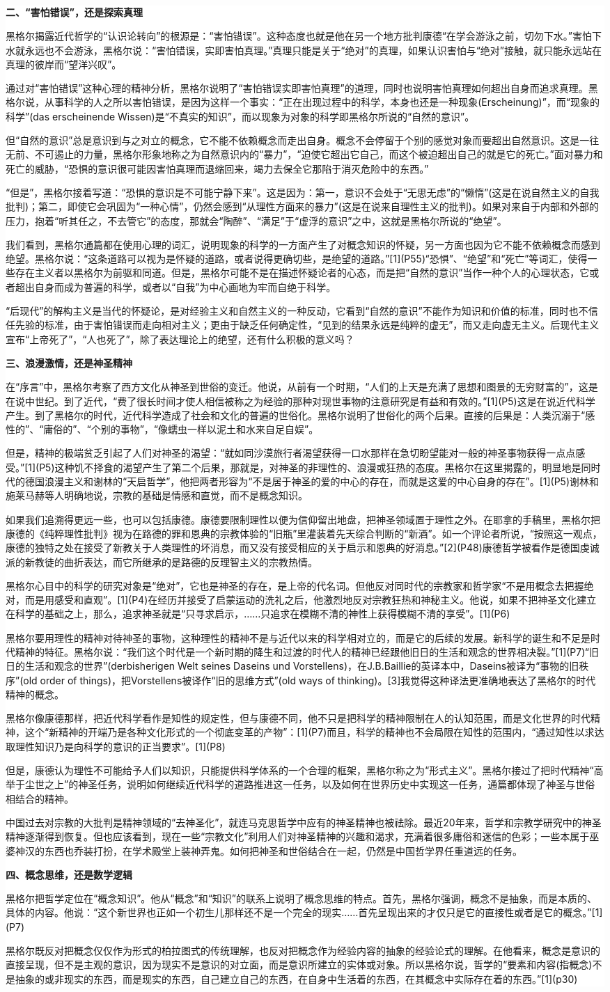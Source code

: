 **二、“害怕错误”，还是探索真理**

黑格尔揭露近代哲学的“认识论转向”的根源是：“害怕错误”。这种态度也就是他在另一个地方批判康德“在学会游泳之前，切勿下水。”害怕下水就永远也不会游泳，黑格尔说：“害怕错误，实即害怕真理。”真理只能是关于“绝对”的真理，如果认识害怕与“绝对”接触，就只能永远站在真理的彼岸而“望洋兴叹”。

通过对“害怕错误”这种心理的精神分析，黑格尔说明了“害怕错误实即害怕真理”的道理，同时也说明害怕真理如何超出自身而追求真理。黑格尔说，从事科学的人之所以害怕错误，是因为这样一个事实：“正在出现过程中的科学，本身也还是一种现象(Erscheinung)”，而“现象的科学”(das erscheinende Wissen)是“不真实的知识”，而以现象为对象的科学即黑格尔所说的“自然的意识”。

但“自然的意识”总是意识到与之对立的概念，它不能不依赖概念而走出自身。概念不会停留于个别的感觉对象而要超出自然意识。这是一往无前、不可遏止的力量，黑格尔形象地称之为自然意识内的“暴力”，“迫使它超出它自己，而这个被迫超出自己的就是它的死亡。”面对暴力和死亡的威胁，“恐惧的意识很可能因害怕真理而退缩回来，竭力去保全它那陷于消灭危险中的东西。”

“但是”，黑格尔接着写道：“恐惧的意识是不可能宁静下来”。这是因为：第一，意识不会处于“无思无虑”的“懒惰”(这是在说自然主义的自我批判)；第二，即使它会巩固为“一种心情”，仍然会感到“从理性方面来的暴力”(这是在说来自理性主义的批判)。如果对来自于内部和外部的压力，抱着“听其任之，不去管它”的态度，那就会“陶醉”、“满足”于“虚浮的意识”之中，这就是黑格尔所说的“绝望”。

我们看到，黑格尔通篇都在使用心理的词汇，说明现象的科学的一方面产生了对概念知识的怀疑，另一方面也因为它不能不依赖概念而感到绝望。黑格尔说：“这条道路可以视为是怀疑的道路，或者说得更确切些，是绝望的道路。”\[1\](P55)“恐惧”、“绝望”和“死亡”等词汇，使得一些存在主义者以黑格尔为前驱和同道。但是，黑格尔可能不是在描述怀疑论者的心态，而是把“自然的意识”当作一种个人的心理状态，它或者超出自身而成为普遍的科学，或者以“自我”为中心画地为牢而自绝于科学。

“后现代”的解构主义是当代的怀疑论，是对经验主义和自然主义的一种反动，它看到“自然的意识”不能作为知识和价值的标准，同时也不信任先验的标准，由于害怕错误而走向相对主义；更由于缺乏任何确定性，“见到的结果永远是纯粹的虚无”，而又走向虚无主义。后现代主义宣布“上帝死了”，“人也死了”，除了表达理论上的绝望，还有什么积极的意义吗？

**三、浪漫激情，还是神圣精神**

在“序言”中，黑格尔考察了西方文化从神圣到世俗的变迁。他说，从前有一个时期，“人们的上天是充满了思想和图景的无穷财富的”，这是在说中世纪。到了近代，“费了很长时间才使人相信被称之为经验的那种对现世事物的注意研究是有益和有效的。”\[1\](P5)这是在说近代科学产生。到了黑格尔的时代，近代科学造成了社会和文化的普遍的世俗化。黑格尔说明了世俗化的两个后果。直接的后果是：人类沉溺于“感性的”、“庸俗的”、“个别的事物”，“像蠕虫一样以泥土和水来自足自娱”。

但是，精神的极端贫乏引起了人们对神圣的渴望：“就如同沙漠旅行者渴望获得一口水那样在急切盼望能对一般的神圣事物获得一点点感受。”\[1\](P5)这种饥不择食的渴望产生了第二个后果，那就是，对神圣的非理性的、浪漫或狂热的态度。黑格尔在这里揭露的，明显地是同时代的德国浪漫主义和谢林的“天启哲学”，他把两者形容为“不是居于神圣的爱的中心的存在，而就是这爱的中心自身的存在”。\[1\](P5)谢林和施莱马赫等人明确地说，宗教的基础是情感和直觉，而不是概念知识。

如果我们追溯得更远一些，也可以包括康德。康德要限制理性以便为信仰留出地盘，把神圣领域置于理性之外。在耶拿的手稿里，黑格尔把康德的《纯粹理性批判》视为在路德的罪和恩典的宗教体验的“旧瓶”里灌装着先天综合判断的“新酒”。如一个评论者所说，“按照这一观点，康德的独特之处在接受了新教关于人类理性的坏消息，而又没有接受相应的关于启示和恩典的好消息。”\[2\](P48)康德哲学被看作是德国虔诚派的新教徒的曲折表达，而它所继承的是路德的反理智主义的宗教热情。

黑格尔心目中的科学的研究对象是“绝对”，它也是神圣的存在，是上帝的代名词。但他反对同时代的宗教家和哲学家“不是用概念去把握绝对，而是用感受和直观”。\[1\](P4)在经历并接受了启蒙运动的洗礼之后，他激烈地反对宗教狂热和神秘主义。他说，如果不把神圣文化建立在科学的基础之上，那么，追求神圣就是“只寻求启示，……只追求在模糊不清的神性上获得模糊不清的享受”。\[1\](P6)

黑格尔要用理性的精神对待神圣的事物，这种理性的精神不是与近代以来的科学相对立的，而是它的后续的发展。新科学的诞生和不足是时代精神的特征。黑格尔说：“我们这个时代是一个新时期的降生和过渡的时代人的精神已经跟他旧日的生活和观念的世界相决裂。”\[1\](P7)“旧日的生活和观念的世界”(derbisherigen Welt seines Daseins und Vorstellens)，在J.B.Baillie的英译本中，Daseins被译为“事物的旧秩序”(old order of things)，把Vorstellens被译作“旧的思维方式”(old ways of thinking)。\[3\]我觉得这种译法更准确地表达了黑格尔的时代精神的概念。

黑格尔像康德那样，把近代科学看作是知性的规定性，但与康德不同，他不只是把科学的精神限制在人的认知范围，而是文化世界的时代精神，这个“新精神的开端乃是各种文化形式的一个彻底变革的产物”：\[1\](P7)而且，科学的精神也不会局限在知性的范围内，“通过知性以求达取理性知识乃是向科学的意识的正当要求”。\[1\](P8)

但是，康德认为理性不可能给予人们以知识，只能提供科学体系的一个合理的框架，黑格尔称之为“形式主义”。黑格尔接过了把时代精神“高举于尘世之上”的神圣任务，说明如何继续近代科学的道路推进这一任务，以及如何在世界历史中实现这一任务，通篇都体现了神圣与世俗相结合的精神。

中国过去对宗教的大批判是精神领域的“去神圣化”，就连马克思哲学中应有的神圣精神也被祛除。最近20年来，哲学和宗教学研究中的神圣精神逐渐得到恢复。但也应该看到，现在一些“宗教文化”利用人们对神圣精神的兴趣和渴求，充满着很多庸俗和迷信的色彩；一些本属于巫婆神汉的东西也乔装打扮，在学术殿堂上装神弄鬼。如何把神圣和世俗结合在一起，仍然是中国哲学界任重道远的任务。

**四、概念思维，还是数学逻辑**

黑格尔把哲学定位在“概念知识”。他从“概念”和“知识”的联系上说明了概念思维的特点。首先，黑格尔强调，概念不是抽象，而是本质的、具体的内容。他说：“这个新世界也正如一个初生儿那样还不是一个完全的现实……首先呈现出来的才仅只是它的直接性或者是它的概念。”\[1\](P7)

黑格尔既反对把概念仅仅作为形式的柏拉图式的传统理解，也反对把概念作为经验内容的抽象的经验论式的理解。在他看来，概念是意识的直接呈现，但不是主观的意识，因为现实不是意识的对立面，而是意识所建立的实体或对象。所以黑格尔说，哲学的“要素和内容(指概念)不是抽象的或非现实的东西，而是现实的东西，自己建立自己的东西，在自身中生活着的东西，在其概念中实际存在着的东西。”\[1\](p30)
